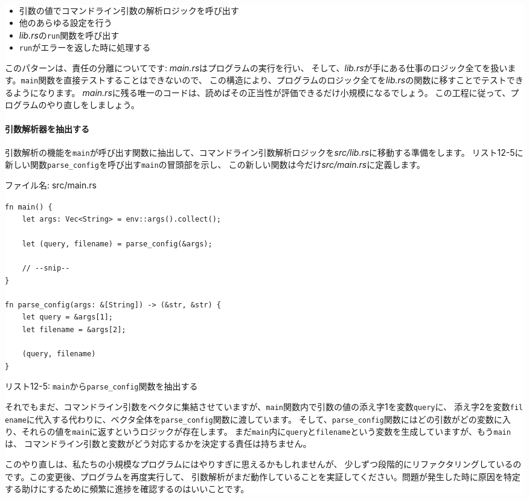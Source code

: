 

* 引数の値でコマンドライン引数の解析ロジックを呼び出す
* 他のあらゆる設定を行う
* *lib.rs*の`run`関数を呼び出す
* `run`がエラーを返した時に処理する



このパターンは、責任の分離についてです: *main.rs*はプログラムの実行を行い、
そして、*lib.rs*が手にある仕事のロジック全てを扱います。`main`関数を直接テストすることはできないので、
この構造により、プログラムのロジック全てを*lib.rs*の関数に移すことでテストできるようになります。
*main.rs*に残る唯一のコードは、読めばその正当性が評価できるだけ小規模になるでしょう。
この工程に従って、プログラムのやり直しをしましょう。



#### 引数解析器を抽出する



引数解析の機能を`main`が呼び出す関数に抽出して、コマンドライン引数解析ロジックを*src/lib.rs*に移動する準備をします。
リスト12-5に新しい関数`parse_config`を呼び出す`main`の冒頭部を示し、
この新しい関数は今だけ*src/main.rs*に定義します。



<span class="filename">ファイル名: src/main.rs</span>

```rust,ignore
fn main() {
    let args: Vec<String> = env::args().collect();

    let (query, filename) = parse_config(&args);

    // --snip--
}

fn parse_config(args: &[String]) -> (&str, &str) {
    let query = &args[1];
    let filename = &args[2];

    (query, filename)
}
```



<span class="caption">リスト12-5: `main`から`parse_config`関数を抽出する</span>



それでもまだ、コマンドライン引数をベクタに集結させていますが、`main`関数内で引数の値の添え字1を変数`query`に、
添え字2を変数`filename`に代入する代わりに、ベクタ全体を`parse_config`関数に渡しています。
そして、`parse_config`関数にはどの引数がどの変数に入り、それらの値を`main`に返すというロジックが存在します。
まだ`main`内に`query`と`filename`という変数を生成していますが、もう`main`は、
コマンドライン引数と変数がどう対応するかを決定する責任は持ちません。



このやり直しは、私たちの小規模なプログラムにはやりすぎに思えるかもしれませんが、
少しずつ段階的にリファクタリングしているのです。この変更後、プログラムを再度実行して、
引数解析がまだ動作していることを実証してください。問題が発生した時に原因を特定する助けにするために頻繁に進捗を確認するのはいいことです。
